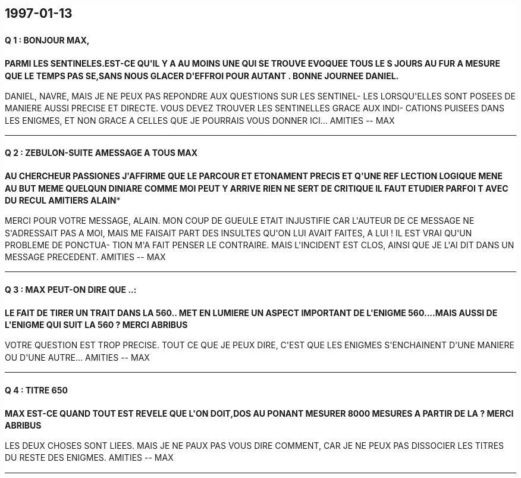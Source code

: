## 1997-01-13

#### Q 1 : BONJOUR MAX,

**PARMI LES SENTINELES.EST-CE QU'IL Y A AU  MOINS UNE
QUI SE TROUVE EVOQUEE TOUS LE S JOURS AU FUR A MESURE QUE LE TEMPS PAS
SE,SANS NOUS GLACER D'EFFROI POUR AUTANT .       BONNE JOURNEE
         DANIEL.**

DANIEL, NAVRE, MAIS JE NE PEUX PAS  REPONDRE AUX
QUESTIONS SUR LES SENTINEL- LES LORSQU'ELLES SONT POSEES DE MANIERE
AUSSI PRECISE ET DIRECTE. VOUS DEVEZ TROUVER LES SENTINELLES GRACE AUX
INDI- CATIONS PUISEES DANS LES ENIGMES, ET  NON GRACE A CELLES QUE JE
POURRAIS VOUS DONNER ICI... AMITIES -- MAX

---

#### Q 2 : ZEBULON-SUITE AMESSAGE A TOUS MAX

**AU CHERCHEUR PASSIONES J'AFFIRME QUE LE  PARCOUR ET
ETONAMENT PRECIS ET Q'UNE REF LECTION LOGIQUE MENE AU BUT MEME QUELQUN
DINIARE COMME MOI PEUT Y ARRIVE RIEN NE  SERT DE CRITIQUE IL FAUT
ETUDIER PARFOI T AVEC DU RECUL  AMITIERS   ALAIN***

MERCI POUR VOTRE MESSAGE, ALAIN. MON COUP DE GUEULE
ETAIT INJUSTIFIE CAR L'AUTEUR DE CE MESSAGE NE S'ADRESSAIT PAS A MOI,
MAIS ME FAISAIT PART DES  INSULTES QU'ON LUI AVAIT FAITES, A LUI ! IL
EST VRAI QU'UN PROBLEME DE PONCTUA- TION M'A FAIT PENSER LE CONTRAIRE.
MAIS L'INCIDENT EST CLOS, AINSI QUE JE L'AI
DIT DANS UN MESSAGE PRECEDENT. AMITIES -- MAX

---

#### Q 3 : MAX PEUT-ON DIRE QUE ..:

**LE FAIT DE TIRER UN TRAIT DANS LA 560.. MET EN LUMIERE
 UN ASPECT IMPORTANT DE  L'ENIGME 560....MAIS AUSSI DE L'ENIGME QUI SUIT
 LA 560 ?  MERCI ABRIBUS**

VOTRE QUESTION EST TROP PRECISE. TOUT CE QUE JE PEUX
DIRE, C'EST QUE LES ENIGMES S'ENCHAINENT D'UNE MANIERE OU D'UNE AUTRE...
 AMITIES -- MAX

---

#### Q 4 : TITRE 650

**MAX EST-CE QUAND TOUT EST REVELE QUE L'ON DOIT,DOS AU PONANT MESURER 8000 MESURES A PARTIR DE LA ?  MERCI ABRIBUS**

LES DEUX CHOSES SONT LIEES. MAIS JE NE PAUX PAS VOUS
DIRE COMMENT, CAR JE NE PEUX PAS DISSOCIER LES TITRES DU RESTE DES
ENIGMES. AMITIES -- MAX

---
